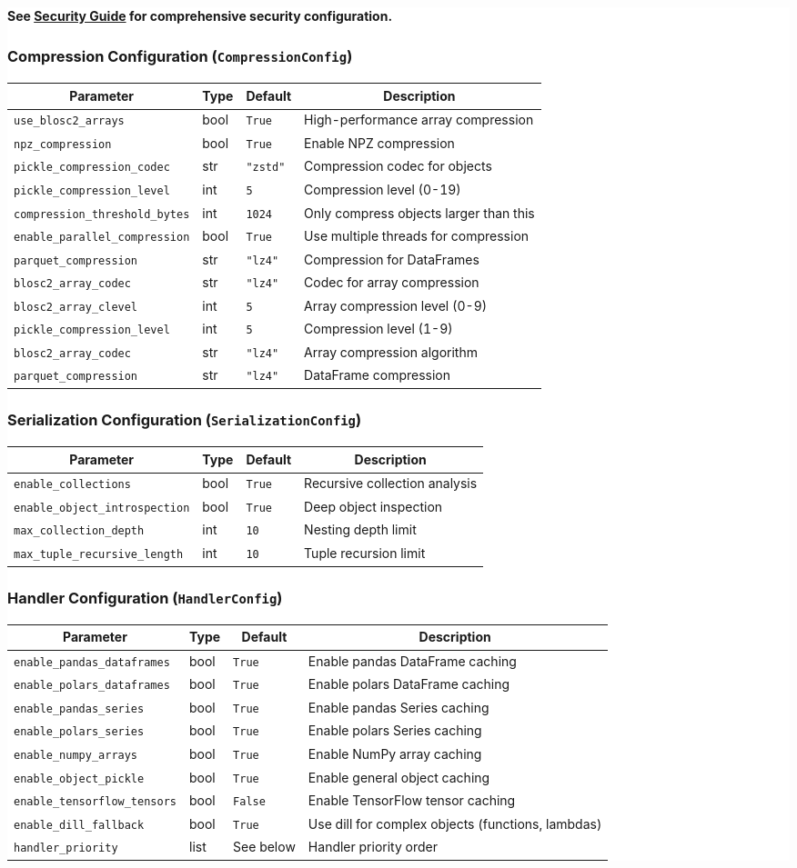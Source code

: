**See [Security Guide](SECURITY.md) for comprehensive security configuration.**

### Compression Configuration (`CompressionConfig`)

| Parameter | Type | Default | Description |
|-----------|------|---------|-------------|
| `use_blosc2_arrays` | bool | `True` | High-performance array compression |
| `npz_compression` | bool | `True` | Enable NPZ compression |
| `pickle_compression_codec` | str | `"zstd"` | Compression codec for objects |
| `pickle_compression_level` | int | `5` | Compression level (0-19) |
| `compression_threshold_bytes` | int | `1024` | Only compress objects larger than this |
| `enable_parallel_compression` | bool | `True` | Use multiple threads for compression |
| `parquet_compression` | str | `"lz4"` | Compression for DataFrames |
| `blosc2_array_codec` | str | `"lz4"` | Codec for array compression |
| `blosc2_array_clevel` | int | `5` | Array compression level (0-9) |
| `pickle_compression_level` | int | `5` | Compression level (1-9) |
| `blosc2_array_codec` | str | `"lz4"` | Array compression algorithm |
| `parquet_compression` | str | `"lz4"` | DataFrame compression |

### Serialization Configuration (`SerializationConfig`)

| Parameter | Type | Default | Description |
|-----------|------|---------|-------------|
| `enable_collections` | bool | `True` | Recursive collection analysis |
| `enable_object_introspection` | bool | `True` | Deep object inspection |
| `max_collection_depth` | int | `10` | Nesting depth limit |
| `max_tuple_recursive_length` | int | `10` | Tuple recursion limit |

### Handler Configuration (`HandlerConfig`)

| Parameter | Type | Default | Description |
|-----------|------|---------|-------------|
| `enable_pandas_dataframes` | bool | `True` | Enable pandas DataFrame caching |
| `enable_polars_dataframes` | bool | `True` | Enable polars DataFrame caching |
| `enable_pandas_series` | bool | `True` | Enable pandas Series caching |
| `enable_polars_series` | bool | `True` | Enable polars Series caching |
| `enable_numpy_arrays` | bool | `True` | Enable NumPy array caching |
| `enable_object_pickle` | bool | `True` | Enable general object caching |
| `enable_tensorflow_tensors` | bool | `False` | Enable TensorFlow tensor caching |
| `enable_dill_fallback` | bool | `True` | Use dill for complex objects (functions, lambdas) |
| `handler_priority` | list | See below | Handler priority order |
